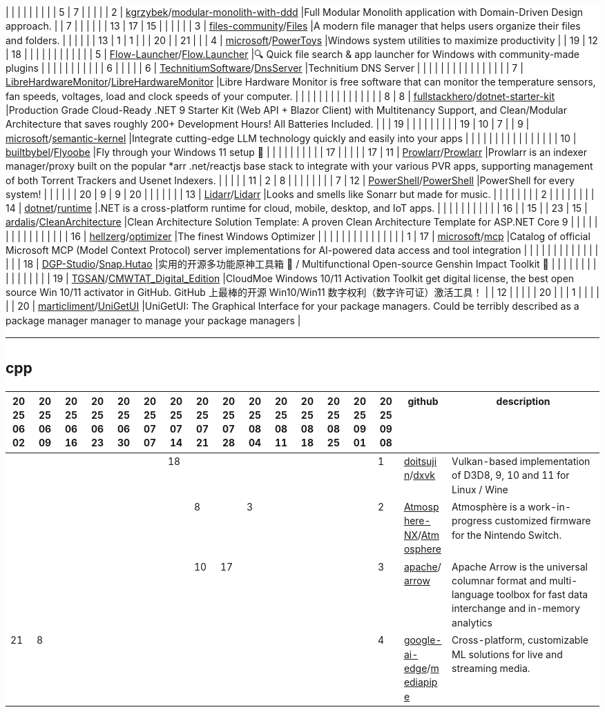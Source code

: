 |  |  |  |  |  |  |  |  | 5 | 7 |  |  |  |  | 2 | [kgrzybek](https://github.com/kgrzybek)/[modular-monolith-with-ddd](https://github.com/kgrzybek/modular-monolith-with-ddd) |Full Modular Monolith application with Domain-Driven Design approach. |
| 7 |  |  |  |  |  | 13 | 17 | 15 |  |  |  |  |  | 3 | [files-community](https://github.com/files-community)/[Files](https://github.com/files-community/Files) |A modern file manager that helps users organize their files and folders. |
|  |  |  |  | 13 | 1 | 1 |  |  | 20 |  | 21 |  |  | 4 | [microsoft](https://github.com/microsoft)/[PowerToys](https://github.com/microsoft/PowerToys) |Windows system utilities to maximize productivity |
| 19 | 12 | 18 |  |  |  |  |  |  |  |  |  |  |  | 5 | [Flow-Launcher](https://github.com/Flow-Launcher)/[Flow.Launcher](https://github.com/Flow-Launcher/Flow.Launcher) |🔍 Quick file search &amp; app launcher for Windows with community-made plugins |
|  |  |  |  |  |  |  |  |  | 6 |  |  |  |  | 6 | [TechnitiumSoftware](https://github.com/TechnitiumSoftware)/[DnsServer](https://github.com/TechnitiumSoftware/DnsServer) |Technitium DNS Server |
|  |  |  |  |  |  |  |  |  |  |  |  |  |  | 7 | [LibreHardwareMonitor](https://github.com/LibreHardwareMonitor)/[LibreHardwareMonitor](https://github.com/LibreHardwareMonitor/LibreHardwareMonitor) |Libre Hardware Monitor is free software that can monitor the temperature sensors, fan speeds, voltages, load and clock speeds of your computer. |
|  |  |  |  |  |  |  |  |  |  |  |  |  | 8 | 8 | [fullstackhero](https://github.com/fullstackhero)/[dotnet-starter-kit](https://github.com/fullstackhero/dotnet-starter-kit) |Production Grade Cloud-Ready .NET 9 Starter Kit (Web API + Blazor Client) with Multitenancy Support, and Clean/Modular Architecture that saves roughly 200+ Development Hours! All Batteries Included. |
|  | 19 |  |  |  |  |  |  |  |  | 19 | 10 | 7 |  | 9 | [microsoft](https://github.com/microsoft)/[semantic-kernel](https://github.com/microsoft/semantic-kernel) |Integrate cutting-edge LLM technology quickly and easily into your apps |
|  |  |  |  |  |  |  |  |  |  |  |  |  |  | 10 | [builtbybel](https://github.com/builtbybel)/[Flyoobe](https://github.com/builtbybel/Flyoobe) |Fly through your Windows 11 setup 🐝 |
|  |  |  |  |  |  |  |  | 17 |  |  |  |  | 17 | 11 | [Prowlarr](https://github.com/Prowlarr)/[Prowlarr](https://github.com/Prowlarr/Prowlarr) |Prowlarr is an indexer manager/proxy built on the popular *arr .net/reactjs base stack to integrate with your various PVR apps, supporting management of both Torrent Trackers and Usenet Indexers. |
|  |  |  | 11 | 2 | 8 |  |  |  |  |  |  |  | 7 | 12 | [PowerShell](https://github.com/PowerShell)/[PowerShell](https://github.com/PowerShell/PowerShell) |PowerShell for every system! |
|  |  |  |  | 20 | 9 | 9 | 20 |  |  |  |  |  |  | 13 | [Lidarr](https://github.com/Lidarr)/[Lidarr](https://github.com/Lidarr/Lidarr) |Looks and smells like Sonarr but made for music. |
|  |  |  |  |  |  | 2 |  |  |  |  |  |  |  | 14 | [dotnet](https://github.com/dotnet)/[runtime](https://github.com/dotnet/runtime) |.NET is a cross-platform runtime for cloud, mobile, desktop, and IoT apps. |
|  |  |  |  |  |  |  |  |  | 16 |  | 15 |  | 23 | 15 | [ardalis](https://github.com/ardalis)/[CleanArchitecture](https://github.com/ardalis/CleanArchitecture) |Clean Architecture Solution Template: A proven Clean Architecture Template for ASP.NET Core 9 |
|  |  |  |  |  |  |  |  |  |  |  |  |  |  | 16 | [hellzerg](https://github.com/hellzerg)/[optimizer](https://github.com/hellzerg/optimizer) |The finest Windows Optimizer |
|  |  |  |  |  |  |  |  |  |  |  |  |  | 1 | 17 | [microsoft](https://github.com/microsoft)/[mcp](https://github.com/microsoft/mcp) |Catalog of official Microsoft MCP (Model Context Protocol) server implementations for AI-powered data access and tool integration |
|  |  |  |  |  |  |  |  |  |  |  |  |  |  | 18 | [DGP-Studio](https://github.com/DGP-Studio)/[Snap.Hutao](https://github.com/DGP-Studio/Snap.Hutao) |实用的开源多功能原神工具箱 🧰 / Multifunctional Open-source Genshin Impact Toolkit 🧰 |
|  |  |  |  |  |  |  |  |  |  |  |  |  |  | 19 | [TGSAN](https://github.com/TGSAN)/[CMWTAT_Digital_Edition](https://github.com/TGSAN/CMWTAT_Digital_Edition) |CloudMoe Windows 10/11 Activation Toolkit get digital license, the best open source Win 10/11 activator in GitHub. GitHub 上最棒的开源 Win10/Win11 数字权利（数字许可证）激活工具！ |
| 12 |  |  |  |  | 20 |  |  | 1 |  |  |  |  |  | 20 | [marticliment](https://github.com/marticliment)/[UniGetUI](https://github.com/marticliment/UniGetUI) |UniGetUI: The Graphical Interface for your package managers. Could be terribly described as a package manager manager to manage your package managers |

----

## <a name=cpp>cpp</a>

|20250602|20250609|20250616|20250623|20250630|20250707|20250714|20250721|20250728|20250804|20250811|20250818|20250825|20250901|20250908|github|description|
|----|----|----|----|----|----|----|----|----|----|----|----|----|----|----|----|----|
|  |  |  |  |  |  | 18 |  |  |  |  |  |  |  | 1 | [doitsujin](https://github.com/doitsujin)/[dxvk](https://github.com/doitsujin/dxvk) |Vulkan-based implementation of D3D8, 9, 10 and 11 for Linux / Wine |
|  |  |  |  |  |  |  | 8 |  | 3 |  |  |  |  | 2 | [Atmosphere-NX](https://github.com/Atmosphere-NX)/[Atmosphere](https://github.com/Atmosphere-NX/Atmosphere) |Atmosphère is a work-in-progress customized firmware for the Nintendo Switch. |
|  |  |  |  |  |  |  | 10 | 17 |  |  |  |  |  | 3 | [apache](https://github.com/apache)/[arrow](https://github.com/apache/arrow) |Apache Arrow is the universal columnar format and multi-language toolbox for fast data interchange and in-memory analytics |
| 21 | 8 |  |  |  |  |  |  |  |  |  |  |  |  | 4 | [google-ai-edge](https://github.com/google-ai-edge)/[mediapipe](https://github.com/google-ai-edge/mediapipe) |Cross-platform, customizable ML solutions for live and streaming media. |